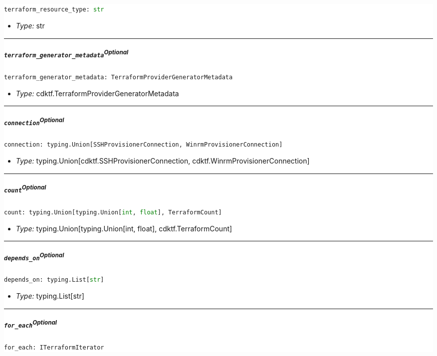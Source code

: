 ```python
terraform_resource_type: str
```

- *Type:* str

---

##### `terraform_generator_metadata`<sup>Optional</sup> <a name="terraform_generator_metadata" id="@cdktf/provider-snowflake.table.Table.property.terraformGeneratorMetadata"></a>

```python
terraform_generator_metadata: TerraformProviderGeneratorMetadata
```

- *Type:* cdktf.TerraformProviderGeneratorMetadata

---

##### `connection`<sup>Optional</sup> <a name="connection" id="@cdktf/provider-snowflake.table.Table.property.connection"></a>

```python
connection: typing.Union[SSHProvisionerConnection, WinrmProvisionerConnection]
```

- *Type:* typing.Union[cdktf.SSHProvisionerConnection, cdktf.WinrmProvisionerConnection]

---

##### `count`<sup>Optional</sup> <a name="count" id="@cdktf/provider-snowflake.table.Table.property.count"></a>

```python
count: typing.Union[typing.Union[int, float], TerraformCount]
```

- *Type:* typing.Union[typing.Union[int, float], cdktf.TerraformCount]

---

##### `depends_on`<sup>Optional</sup> <a name="depends_on" id="@cdktf/provider-snowflake.table.Table.property.dependsOn"></a>

```python
depends_on: typing.List[str]
```

- *Type:* typing.List[str]

---

##### `for_each`<sup>Optional</sup> <a name="for_each" id="@cdktf/provider-snowflake.table.Table.property.forEach"></a>

```python
for_each: ITerraformIterator
```
